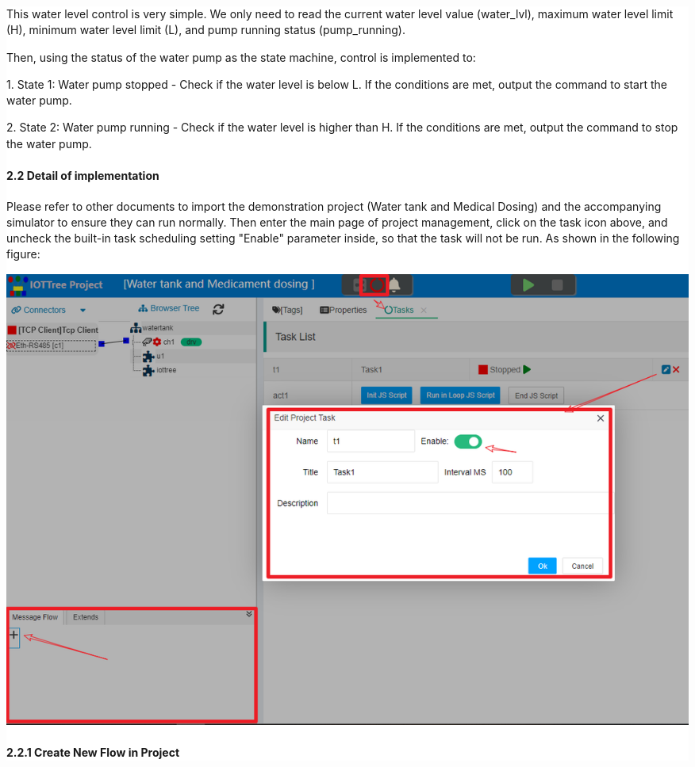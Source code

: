 

This water level control is very simple. We only need to read the current water level value (water_lvl), maximum water level limit (H), minimum water level limit (L), and pump running status (pump_running).

Then, using the status of the water pump as the state machine, control is implemented to:

1\. State 1: Water pump stopped - Check if the water level is below L. If the conditions are met, output the command to start the water pump.

2\. State 2: Water pump running - Check if the water level is higher than H. If the conditions are met, output the command to stop the water pump.


#### 2.2 Detail of implementation



Please refer to other documents to import the demonstration project (Water tank and Medical Dosing) and the accompanying simulator to ensure they can run normally. Then enter the main page of project management, click on the task icon above, and uncheck the built-in task scheduling setting "Enable" parameter inside, so that the task will not be run. As shown in the following figure:


<img src="../img/msgnet/mn008.png">

#### 2.2.1 Create New Flow in Project
